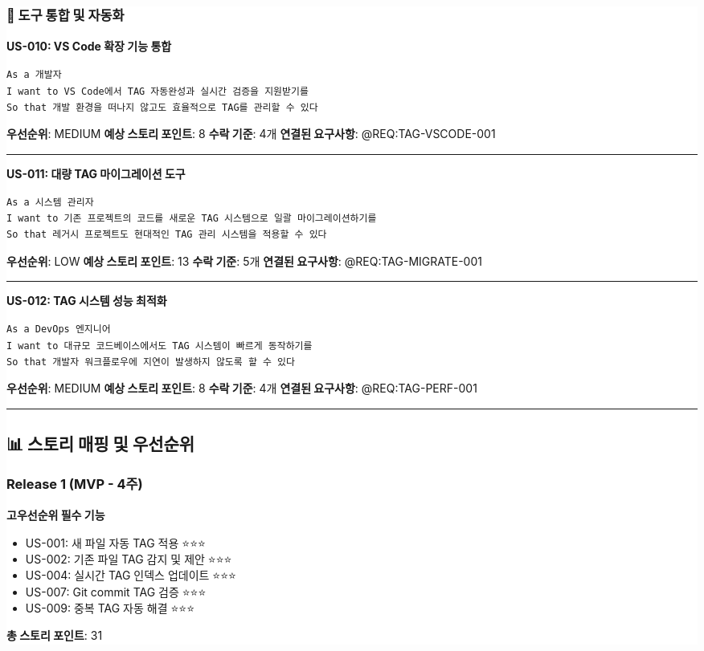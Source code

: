 ### 🔧 도구 통합 및 자동화

**US-010: VS Code 확장 기능 통합**
```
As a 개발자
I want to VS Code에서 TAG 자동완성과 실시간 검증을 지원받기를
So that 개발 환경을 떠나지 않고도 효율적으로 TAG를 관리할 수 있다
```

**우선순위**: MEDIUM
**예상 스토리 포인트**: 8
**수락 기준**: 4개
**연결된 요구사항**: @REQ:TAG-VSCODE-001

---

**US-011: 대량 TAG 마이그레이션 도구**
```
As a 시스템 관리자
I want to 기존 프로젝트의 코드를 새로운 TAG 시스템으로 일괄 마이그레이션하기를
So that 레거시 프로젝트도 현대적인 TAG 관리 시스템을 적용할 수 있다
```

**우선순위**: LOW
**예상 스토리 포인트**: 13
**수락 기준**: 5개
**연결된 요구사항**: @REQ:TAG-MIGRATE-001

---

**US-012: TAG 시스템 성능 최적화**
```
As a DevOps 엔지니어
I want to 대규모 코드베이스에서도 TAG 시스템이 빠르게 동작하기를
So that 개발자 워크플로우에 지연이 발생하지 않도록 할 수 있다
```

**우선순위**: MEDIUM
**예상 스토리 포인트**: 8
**수락 기준**: 4개
**연결된 요구사항**: @REQ:TAG-PERF-001

---

## 📊 스토리 매핑 및 우선순위

### Release 1 (MVP - 4주)
**고우선순위 필수 기능**
- US-001: 새 파일 자동 TAG 적용 ⭐⭐⭐
- US-002: 기존 파일 TAG 감지 및 제안 ⭐⭐⭐
- US-004: 실시간 TAG 인덱스 업데이트 ⭐⭐⭐
- US-007: Git commit TAG 검증 ⭐⭐⭐
- US-009: 중복 TAG 자동 해결 ⭐⭐⭐

**총 스토리 포인트**: 31
